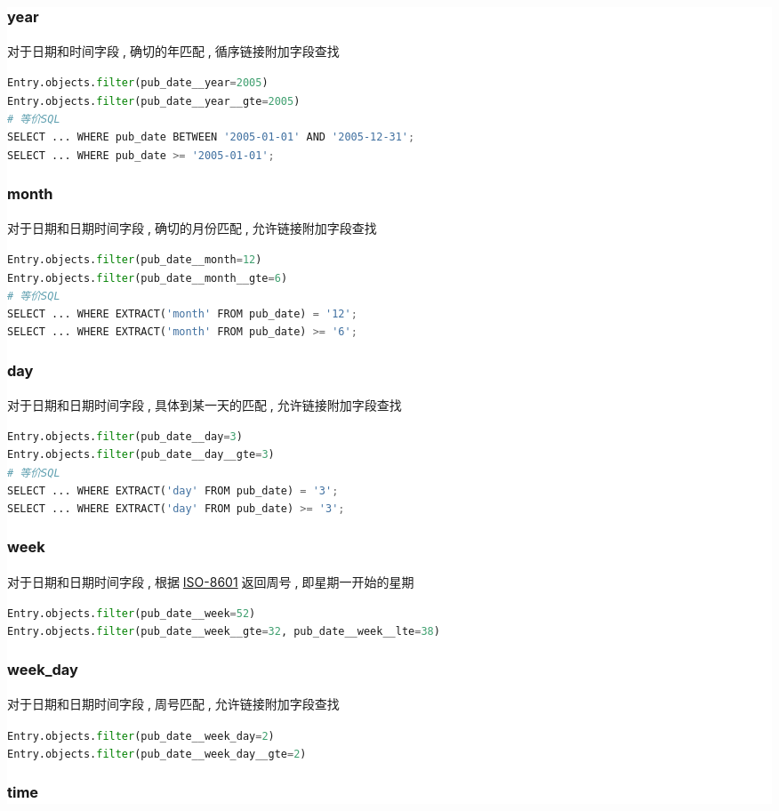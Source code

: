 ### year

对于日期和时间字段 , 确切的年匹配 , 循序链接附加字段查找

```python
Entry.objects.filter(pub_date__year=2005)
Entry.objects.filter(pub_date__year__gte=2005)
# 等价SQL
SELECT ... WHERE pub_date BETWEEN '2005-01-01' AND '2005-12-31';
SELECT ... WHERE pub_date >= '2005-01-01';
```

### month

对于日期和日期时间字段 , 确切的月份匹配 , 允许链接附加字段查找

```python
Entry.objects.filter(pub_date__month=12)
Entry.objects.filter(pub_date__month__gte=6)
# 等价SQL
SELECT ... WHERE EXTRACT('month' FROM pub_date) = '12';
SELECT ... WHERE EXTRACT('month' FROM pub_date) >= '6';
```

### day

对于日期和日期时间字段 , 具体到某一天的匹配 , 允许链接附加字段查找 

```python
Entry.objects.filter(pub_date__day=3)
Entry.objects.filter(pub_date__day__gte=3)
# 等价SQL
SELECT ... WHERE EXTRACT('day' FROM pub_date) = '3';
SELECT ... WHERE EXTRACT('day' FROM pub_date) >= '3';
```

### week

对于日期和日期时间字段 , 根据 [ISO-8601](https://en.wikipedia.org/wiki/ISO-8601) 返回周号 , 即星期一开始的星期

```python
Entry.objects.filter(pub_date__week=52)
Entry.objects.filter(pub_date__week__gte=32, pub_date__week__lte=38)
```

### week_day

对于日期和日期时间字段 , 周号匹配 , 允许链接附加字段查找

```python
Entry.objects.filter(pub_date__week_day=2)
Entry.objects.filter(pub_date__week_day__gte=2)
```

### time

